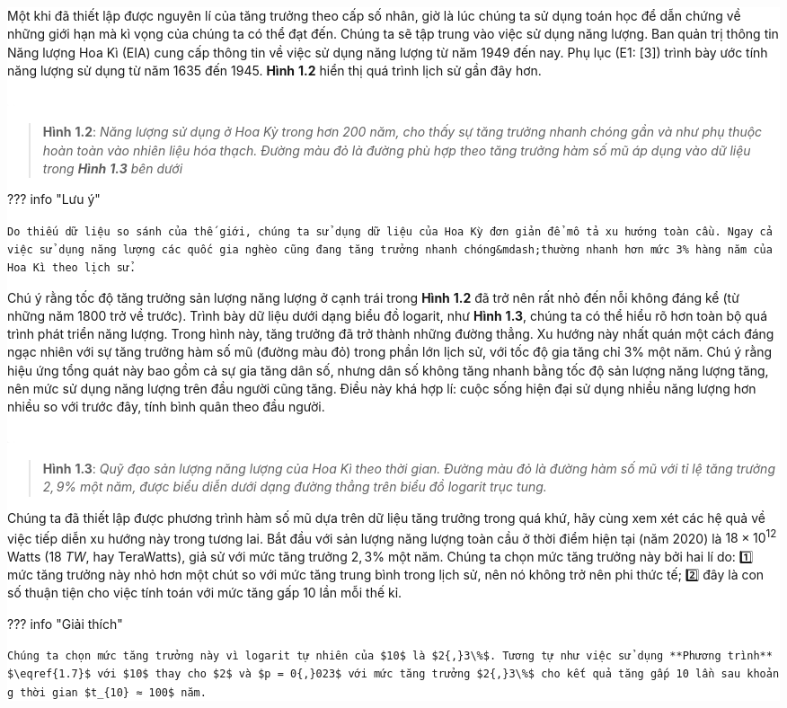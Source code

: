 Một khi đã thiết lập được nguyên lí của tăng trưởng theo cấp số nhân, giờ là lúc chúng ta sử dụng toán học để dẫn chứng về những giới hạn mà kì vọng của chúng ta có thể đạt đến. Chúng ta sẽ tập trung vào việc sử dụng năng lượng. Ban quản trị thông tin Năng lượng Hoa Kì (EIA) cung cấp thông tin về việc sử dụng năng lượng từ năm 1949 đến nay. Phụ lục (E1: [3]) trình bày ước tính năng lượng sử dụng từ năm 1635 đến 1945. **Hình** $\textbf{1.2}$ hiển thị quá trình lịch sử gần đây hơn.

![US-Energy-Light](../../assets/images/energy-us-light.svg#only-light)
![US-Energy-Dark](../../assets/images/energy-us-dark.svg#only-dark)

> **Hình** $\textbf{1.2}$: <i>Năng lượng sử dụng ở Hoa Kỳ trong hơn 200 năm, cho thấy sự tăng trưởng nhanh chóng gần và như phụ thuộc hoàn toàn vào nhiên liệu hóa thạch. Đường màu đỏ là đường phù hợp theo tăng trưởng hàm số mũ áp dụng vào dữ liệu trong **Hình** $\textbf{1.3}$ bên dưới</i>

??? info "Lưu ý"
    
    Do thiếu dữ liệu so sánh của thế giới, chúng ta sử dụng dữ liệu của Hoa Kỳ đơn giản để mô tả xu hướng toàn cầu. Ngay cả việc sử dụng năng lượng các quốc gia nghèo cũng đang tăng trưởng nhanh chóng&mdash;thường nhanh hơn mức 3% hàng năm của Hoa Kì theo lịch sử.

Chú ý rằng tốc độ tăng trưởng sản lượng năng lượng ở cạnh trái trong **Hình** $\textbf{1.2}$ đã trở nên rất nhỏ đến nỗi không đáng kể (từ những năm $1800$ trở về trước). Trình bày dữ liệu dưới dạng biểu đồ logarit, như **Hình** $\textbf{1.3}$, chúng ta có thể hiểu rõ hơn toàn bộ quá trình phát triển năng lượng. Trong hình này, tăng trưởng đã trở thành những đường thẳng. Xu hướng này nhất quán một cách đáng ngạc nhiên với sự tăng trưởng hàm số mũ (đường màu đỏ) trong phần lớn lịch sử, với tốc độ gia tăng chỉ $3\%$ một năm. Chú ý rằng hiệu ứng tổng quát này bao gồm cả sự gia tăng dân số, nhưng dân số không tăng nhanh bằng tốc độ sản lượng năng lượng tăng, nên mức sử dụng năng lượng trên đầu người cũng tăng. Điều này khá hợp lí: cuộc sống hiện đại sử dụng nhiều năng lượng hơn nhiều so với trước đây, tính bình quân theo đầu người.

![US-Energy-Light](../../assets/images/energy-us-2-light.svg#only-light)
![US-Energy-Dark](../../assets/images/energy-us-2-dark.svg#only-dark)

> **Hình** $\textbf{1.3}$: <i>Quỹ đạo sản lượng năng lượng của Hoa Kì theo thời gian. Đường màu đỏ là đường hàm số mũ với tỉ lệ tăng trưởng $2{,}9\%$ một năm, được biểu diễn dưới dạng đường thẳng trên biểu đồ logarit trục tung.</i>

Chúng ta đã thiết lập được phương trình hàm số mũ dựa trên dữ liệu tăng trưởng trong quá khứ, hãy cùng xem xét các hệ quả về việc tiếp diễn xu hướng này trong tương lai. Bắt đầu với sản lượng năng lượng toàn cầu ở thời điểm hiện tại (năm $2020$) là $18\times10^{12}$ Watts ($18$ $TW$, hay TeraWatts), giả sử với mức tăng trưởng $2{,}3\%$ một năm. Chúng ta chọn mức tăng trưởng này bởi hai lí do: :one: mức tăng trưởng này nhỏ hơn một chút so với mức tăng trung bình trong lịch sử, nên nó không trở nên phi thức tế; :two: đây là con số thuận tiện cho việc tính toán với mức tăng gấp 10 lần mỗi thế kỉ.

??? info "Giải thích"

    Chúng ta chọn mức tăng trưởng này vì logarit tự nhiên của $10$ là $2{,}3\%$. Tương tự như việc sử dụng **Phương trình** $\eqref{1.7}$ với $10$ thay cho $2$ và $p = 0{,}023$ với mức tăng trưởng $2{,}3\%$ cho kết quả tăng gấp 10 lần sau khoảng thời gian $t_{10} ≈ 100$ năm.
